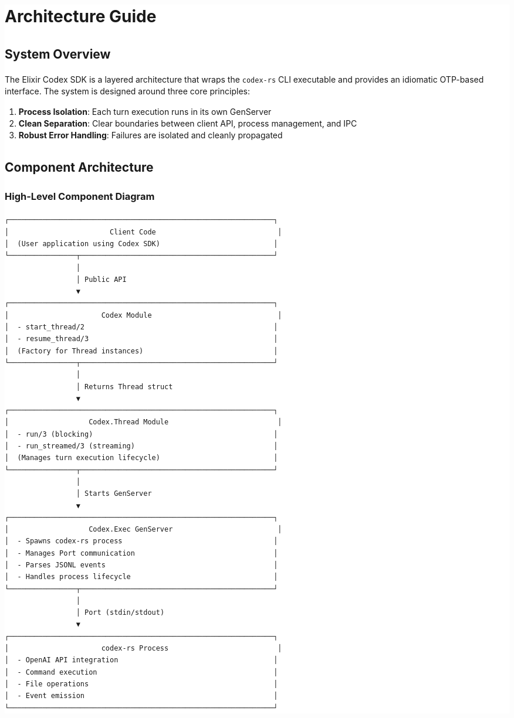 # Architecture Guide

## System Overview

The Elixir Codex SDK is a layered architecture that wraps the `codex-rs` CLI executable and provides an idiomatic OTP-based interface. The system is designed around three core principles:

1. **Process Isolation**: Each turn execution runs in its own GenServer
2. **Clean Separation**: Clear boundaries between client API, process management, and IPC
3. **Robust Error Handling**: Failures are isolated and cleanly propagated

## Component Architecture

### High-Level Component Diagram

```
┌───────────────────────────────────────────────────────────────┐
│                        Client Code                             │
│  (User application using Codex SDK)                           │
└────────────────┬──────────────────────────────────────────────┘
                 │
                 │ Public API
                 ▼
┌───────────────────────────────────────────────────────────────┐
│                      Codex Module                              │
│  - start_thread/2                                             │
│  - resume_thread/3                                            │
│  (Factory for Thread instances)                               │
└────────────────┬──────────────────────────────────────────────┘
                 │
                 │ Returns Thread struct
                 ▼
┌───────────────────────────────────────────────────────────────┐
│                   Codex.Thread Module                          │
│  - run/3 (blocking)                                           │
│  - run_streamed/3 (streaming)                                 │
│  (Manages turn execution lifecycle)                           │
└────────────────┬──────────────────────────────────────────────┘
                 │
                 │ Starts GenServer
                 ▼
┌───────────────────────────────────────────────────────────────┐
│                   Codex.Exec GenServer                         │
│  - Spawns codex-rs process                                    │
│  - Manages Port communication                                 │
│  - Parses JSONL events                                        │
│  - Handles process lifecycle                                  │
└────────────────┬──────────────────────────────────────────────┘
                 │
                 │ Port (stdin/stdout)
                 ▼
┌───────────────────────────────────────────────────────────────┐
│                      codex-rs Process                          │
│  - OpenAI API integration                                     │
│  - Command execution                                          │
│  - File operations                                            │
│  - Event emission                                             │
└───────────────────────────────────────────────────────────────┘
```
